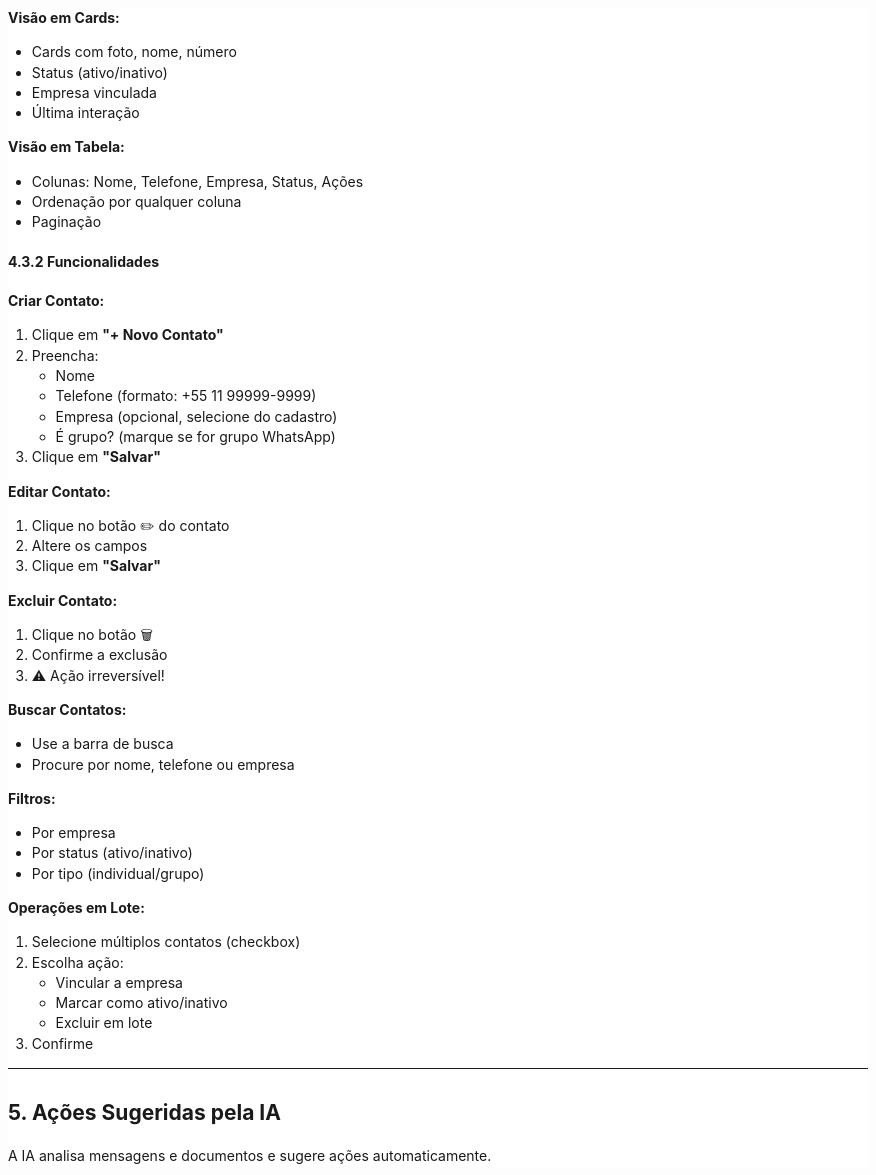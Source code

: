 **Visão em Cards:**
- Cards com foto, nome, número
- Status (ativo/inativo)
- Empresa vinculada
- Última interação

**Visão em Tabela:**
- Colunas: Nome, Telefone, Empresa, Status, Ações
- Ordenação por qualquer coluna
- Paginação

#### 4.3.2 Funcionalidades

**Criar Contato:**
1. Clique em **"+ Novo Contato"**
2. Preencha:
   - Nome
   - Telefone (formato: +55 11 99999-9999)
   - Empresa (opcional, selecione do cadastro)
   - É grupo? (marque se for grupo WhatsApp)
3. Clique em **"Salvar"**

**Editar Contato:**
1. Clique no botão ✏️ do contato
2. Altere os campos
3. Clique em **"Salvar"**

**Excluir Contato:**
1. Clique no botão 🗑️
2. Confirme a exclusão
3. ⚠️ Ação irreversível!

**Buscar Contatos:**
- Use a barra de busca
- Procure por nome, telefone ou empresa

**Filtros:**
- Por empresa
- Por status (ativo/inativo)
- Por tipo (individual/grupo)

**Operações em Lote:**
1. Selecione múltiplos contatos (checkbox)
2. Escolha ação:
   - Vincular a empresa
   - Marcar como ativo/inativo
   - Excluir em lote
3. Confirme

---

## 5. Ações Sugeridas pela IA

A IA analisa mensagens e documentos e sugere ações automaticamente.
